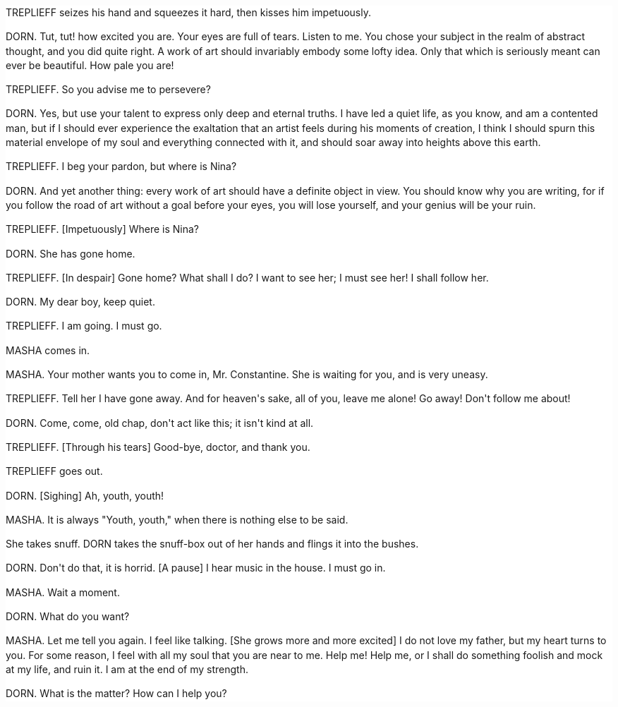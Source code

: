 TREPLIEFF seizes his hand and squeezes it hard, then kisses him impetuously. 

DORN. Tut, tut! how excited you are. Your eyes are full of tears. Listen to me. You chose your subject in the realm of abstract thought, and you did quite right. A work of art should invariably embody some lofty idea. Only that which is seriously meant can ever be beautiful. How pale you are! 

TREPLIEFF. So you advise me to persevere? 

DORN. Yes, but use your talent to express only deep and eternal truths. I have led a quiet life, as you know, and am a contented man, but if I should ever experience the exaltation that an artist feels during his moments of creation, I think I should spurn this material envelope of my soul and everything connected with it, and should soar away into heights above this earth. 

TREPLIEFF. I beg your pardon, but where is Nina? 

DORN. And yet another thing: every work of art should have a definite object in view. You should know why you are writing, for if you follow the road of art without a goal before your eyes, you will lose yourself, and your genius will be your ruin. 

TREPLIEFF. [Impetuously] Where is Nina? 

DORN. She has gone home. 

TREPLIEFF. [In despair] Gone home? What shall I do? I want to see her; I must see her! I shall follow her. 

DORN. My dear boy, keep quiet. 

TREPLIEFF. I am going. I must go. 

MASHA comes in. 

MASHA. Your mother wants you to come in, Mr. Constantine. She is waiting for you, and is very uneasy. 

TREPLIEFF. Tell her I have gone away. And for heaven's sake, all of you, leave me alone! Go away! Don't follow me about! 

DORN. Come, come, old chap, don't act like this; it isn't kind at all. 

TREPLIEFF. [Through his tears] Good-bye, doctor, and thank you. 

TREPLIEFF goes out. 

DORN. [Sighing] Ah, youth, youth! 

MASHA. It is always "Youth, youth," when there is nothing else to be said. 

She takes snuff. DORN takes the snuff-box out of her hands and flings it into the bushes. 

DORN. Don't do that, it is horrid. [A pause] I hear music in the house. I must go in. 

MASHA. Wait a moment. 

DORN. What do you want? 

MASHA. Let me tell you again. I feel like talking. [She grows more and more excited] I do not love my father, but my heart turns to you. For some reason, I feel with all my soul that you are near to me. Help me! Help me, or I shall do something foolish and mock at my life, and ruin it. I am at the end of my strength. 

DORN. What is the matter? How can I help you? 
